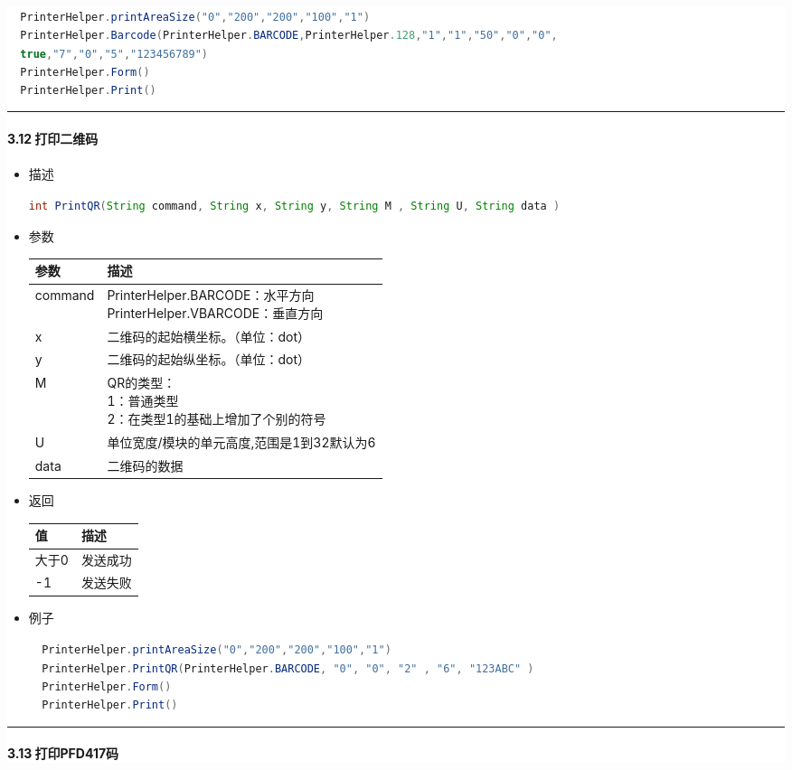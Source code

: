   ```java
  	PrinterHelper.printAreaSize("0","200","200","100","1")
  	PrinterHelper.Barcode(PrinterHelper.BARCODE,PrinterHelper.128,"1","1","50","0","0",
  	true,"7","0","5","123456789")
  	PrinterHelper.Form()
  	PrinterHelper.Print()
  ```

  

------

#### 3.12 **打印二维码**

- 描述

  ```java
  int PrintQR(String command, String x, String y, String M , String U, String data )
  ```

- 参数

  | 参数    | 描述                                                         |
  | :------ | :----------------------------------------------------------- |
  | command | PrinterHelper.BARCODE：水平方向<br/>PrinterHelper.VBARCODE：垂直方向 |
  | x       | 二维码的起始横坐标。（单位：dot）                            |
  | y       | 二维码的起始纵坐标。（单位：dot）                            |
  | M       | QR的类型：<br />1：普通类型<br />2：在类型1的基础上增加了个别的符号 |
  | U       | 单位宽度/模块的单元高度,范围是1到32默认为6                   |
  | data    | 二维码的数据                                                 |

- 返回

  | 值    | 描述     |
  | ----- | -------- |
  | 大于0 | 发送成功 |
  | -1    | 发送失败 |

- 例子

  ```java
  	PrinterHelper.printAreaSize("0","200","200","100","1")
  	PrinterHelper.PrintQR(PrinterHelper.BARCODE, "0", "0", "2" , "6", "123ABC" )
  	PrinterHelper.Form()
  	PrinterHelper.Print()
  ```

  

------

#### 3.13 **打印PFD417码**
